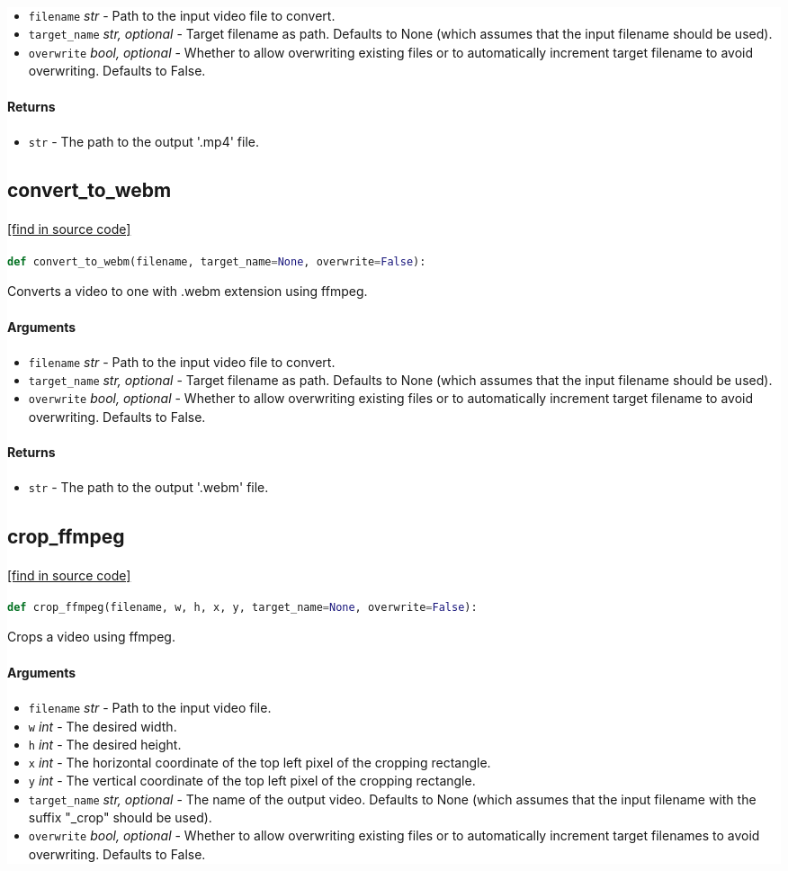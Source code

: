 - `filename` *str* - Path to the input video file to convert.
- `target_name` *str, optional* - Target filename as path. Defaults to None (which assumes that the input filename should be used).
- `overwrite` *bool, optional* - Whether to allow overwriting existing files or to automatically increment target filename to avoid overwriting. Defaults to False.

#### Returns

- `str` - The path to the output '.mp4' file.

## convert_to_webm

[[find in source code]](https://github.com/fourMs/MGT-python/blob/master/musicalgestures/_utils.py#L517)

```python
def convert_to_webm(filename, target_name=None, overwrite=False):
```

Converts a video to one with .webm extension using ffmpeg.

#### Arguments

- `filename` *str* - Path to the input video file to convert.
- `target_name` *str, optional* - Target filename as path. Defaults to None (which assumes that the input filename should be used).
- `overwrite` *bool, optional* - Whether to allow overwriting existing files or to automatically increment target filename to avoid overwriting. Defaults to False.

#### Returns

- `str` - The path to the output '.webm' file.

## crop_ffmpeg

[[find in source code]](https://github.com/fourMs/MGT-python/blob/master/musicalgestures/_utils.py#L957)

```python
def crop_ffmpeg(filename, w, h, x, y, target_name=None, overwrite=False):
```

Crops a video using ffmpeg.

#### Arguments

- `filename` *str* - Path to the input video file.
- `w` *int* - The desired width.
- `h` *int* - The desired height.
- `x` *int* - The horizontal coordinate of the top left pixel of the cropping rectangle.
- `y` *int* - The vertical coordinate of the top left pixel of the cropping rectangle.
- `target_name` *str, optional* - The name of the output video. Defaults to None (which assumes that the input filename with the suffix "_crop" should be used).
- `overwrite` *bool, optional* - Whether to allow overwriting existing files or to automatically increment target filenames to avoid overwriting. Defaults to False.
